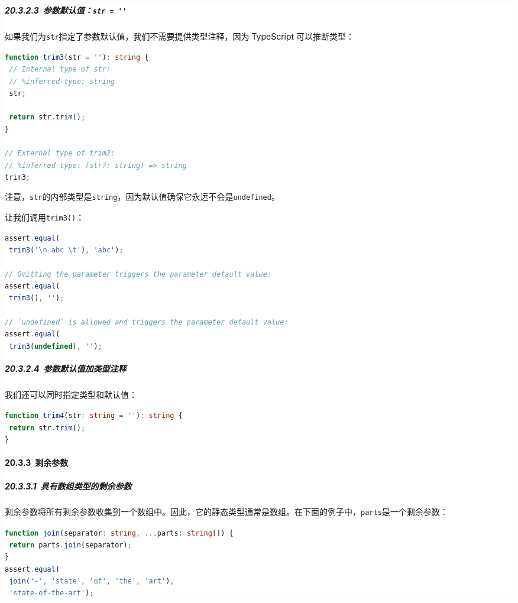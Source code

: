 ##### 20.3.2.3 参数默认值：`str = ''`

如果我们为`str`指定了参数默认值，我们不需要提供类型注释，因为 TypeScript 可以推断类型：

```ts
function trim3(str = ''): string {
 // Internal type of str:
 // %inferred-type: string
 str;

 return str.trim();
}

// External type of trim2:
// %inferred-type: (str?: string) => string
trim3;
```

注意，`str`的内部类型是`string`，因为默认值确保它永远不会是`undefined`。

让我们调用`trim3()`：

```ts
assert.equal(
 trim3('\n abc \t'), 'abc');

// Omitting the parameter triggers the parameter default value:
assert.equal(
 trim3(), '');

// `undefined` is allowed and triggers the parameter default value:
assert.equal(
 trim3(undefined), '');
```

##### 20.3.2.4 参数默认值加类型注释

我们还可以同时指定类型和默认值：

```ts
function trim4(str: string = ''): string {
 return str.trim();
}
```

#### 20.3.3 剩余参数

##### 20.3.3.1 具有数组类型的剩余参数

剩余参数将所有剩余参数收集到一个数组中。因此，它的静态类型通常是数组。在下面的例子中，`parts`是一个剩余参数：

```ts
function join(separator: string, ...parts: string[]) {
 return parts.join(separator);
}
assert.equal(
 join('-', 'state', 'of', 'the', 'art'),
 'state-of-the-art');
```
